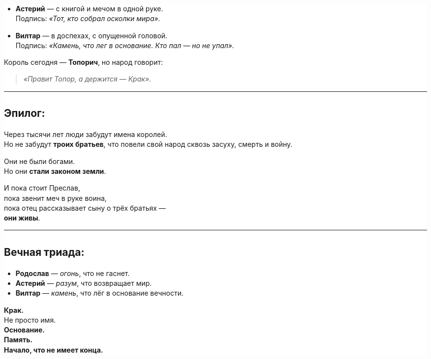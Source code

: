 - **Астерий** — с книгой и мечом в одной руке.  
  Подпись: *«Тот, кто собрал осколки мира».*
  
- **Вилтар** — в доспехах, с опущенной головой.  
  Подпись: *«Камень, что лег в основание. Кто пал — но не упал».*

Король сегодня — **Топорич**, но народ говорит:
> *«Правит Топор, а держится — Крак».*

---

## **Эпилог:**

Через тысячи лет люди забудут имена королей.  
Но не забудут **троих братьев**, что повели свой народ сквозь засуху, смерть и войну.

Они не были богами.  
Но они **стали законом земли**.

И пока стоит Преслав,  
пока звенит меч в руке воина,  
пока отец рассказывает сыну о трёх братьях —  
**они живы**.

---

## **Вечная триада:**

- **Родослав** — *огонь*, что не гаснет.  
- **Астерий** — *разум*, что возвращает мир.  
- **Вилтар** — *камень*, что лёг в основание вечности.

**Крак.**  
Не просто имя.  
**Основание.**  
**Память.**  
**Начало, что не имеет конца.**